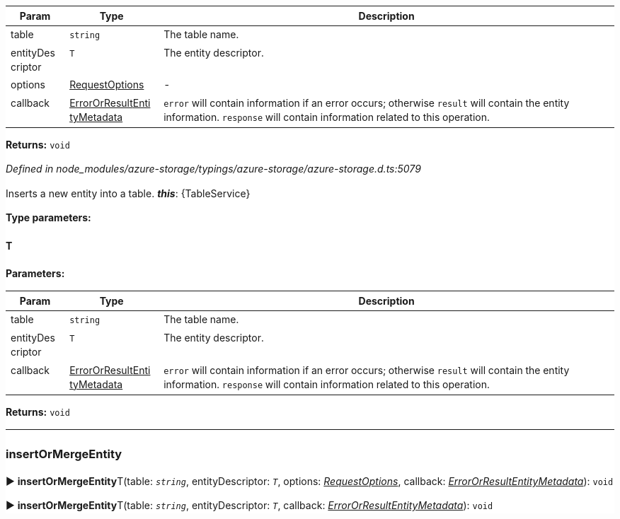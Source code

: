 | Param | Type | Description |
| ------ | ------ | ------ |
| table | `string`   |  The table name. |
| entityDescriptor | `T`   |  The entity descriptor. |
| options | [RequestOptions](../interfaces/_node_modules_azure_storage_typings_azure_storage_azure_storage_d_.azurestorage.common.requestoptions.md)   |  - |
| callback | [ErrorOrResult](../interfaces/_node_modules_azure_storage_typings_azure_storage_azure_storage_d_.azurestorage.errororresult.md)[EntityMetadata](../interfaces/_node_modules_azure_storage_typings_azure_storage_azure_storage_d_.azurestorage.services.table.tableservice.entitymetadata.md)   |  `error` will contain information if an error occurs; otherwise `result` will contain the entity information. `response` will contain information related to this operation. |





**Returns:** `void`



*Defined in node_modules/azure-storage/typings/azure-storage/azure-storage.d.ts:5079*



Inserts a new entity into a table.
*__this__*: {TableService}



**Type parameters:**

#### T 
**Parameters:**

| Param | Type | Description |
| ------ | ------ | ------ |
| table | `string`   |  The table name. |
| entityDescriptor | `T`   |  The entity descriptor. |
| callback | [ErrorOrResult](../interfaces/_node_modules_azure_storage_typings_azure_storage_azure_storage_d_.azurestorage.errororresult.md)[EntityMetadata](../interfaces/_node_modules_azure_storage_typings_azure_storage_azure_storage_d_.azurestorage.services.table.tableservice.entitymetadata.md)   |  `error` will contain information if an error occurs; otherwise `result` will contain the entity information. `response` will contain information related to this operation. |





**Returns:** `void`





___

<a id="insertormergeentity"></a>

###  insertOrMergeEntity

► **insertOrMergeEntity**T(table: *`string`*, entityDescriptor: *`T`*, options: *[RequestOptions](../interfaces/_node_modules_azure_storage_typings_azure_storage_azure_storage_d_.azurestorage.common.requestoptions.md)*, callback: *[ErrorOrResult](../interfaces/_node_modules_azure_storage_typings_azure_storage_azure_storage_d_.azurestorage.errororresult.md)[EntityMetadata](../interfaces/_node_modules_azure_storage_typings_azure_storage_azure_storage_d_.azurestorage.services.table.tableservice.entitymetadata.md)*): `void`

► **insertOrMergeEntity**T(table: *`string`*, entityDescriptor: *`T`*, callback: *[ErrorOrResult](../interfaces/_node_modules_azure_storage_typings_azure_storage_azure_storage_d_.azurestorage.errororresult.md)[EntityMetadata](../interfaces/_node_modules_azure_storage_typings_azure_storage_azure_storage_d_.azurestorage.services.table.tableservice.entitymetadata.md)*): `void`
